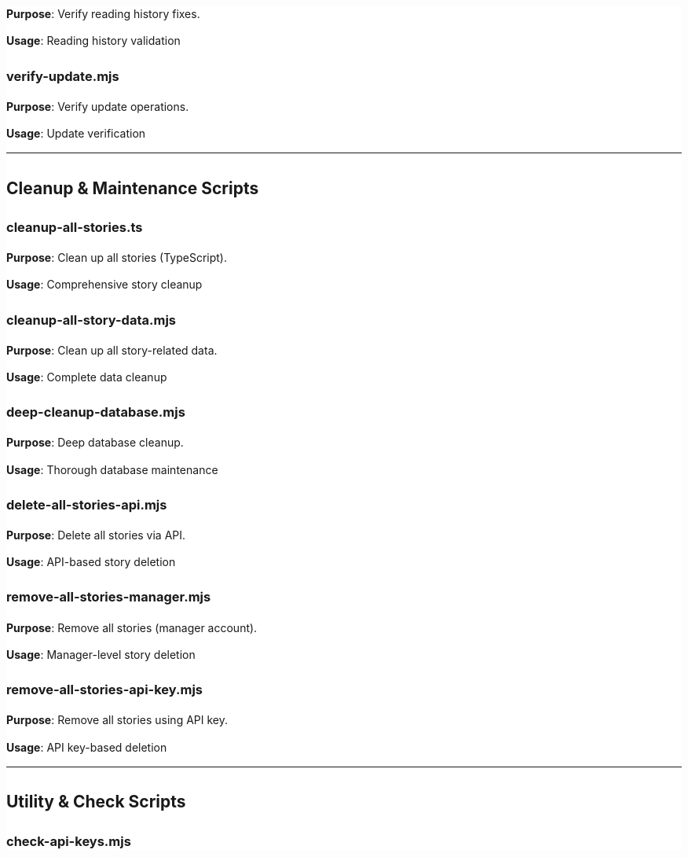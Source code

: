 **Purpose**: Verify reading history fixes.

**Usage**: Reading history validation

### verify-update.mjs

**Purpose**: Verify update operations.

**Usage**: Update verification

---

## Cleanup & Maintenance Scripts

### cleanup-all-stories.ts

**Purpose**: Clean up all stories (TypeScript).

**Usage**: Comprehensive story cleanup

### cleanup-all-story-data.mjs

**Purpose**: Clean up all story-related data.

**Usage**: Complete data cleanup

### deep-cleanup-database.mjs

**Purpose**: Deep database cleanup.

**Usage**: Thorough database maintenance

### delete-all-stories-api.mjs

**Purpose**: Delete all stories via API.

**Usage**: API-based story deletion

### remove-all-stories-manager.mjs

**Purpose**: Remove all stories (manager account).

**Usage**: Manager-level story deletion

### remove-all-stories-api-key.mjs

**Purpose**: Remove all stories using API key.

**Usage**: API key-based deletion

---

## Utility & Check Scripts

### check-api-keys.mjs
